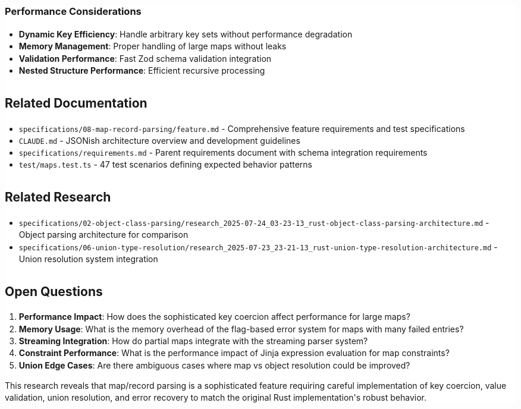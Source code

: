 ### Performance Considerations
- **Dynamic Key Efficiency**: Handle arbitrary key sets without performance degradation
- **Memory Management**: Proper handling of large maps without leaks
- **Validation Performance**: Fast Zod schema validation integration
- **Nested Structure Performance**: Efficient recursive processing

## Related Documentation

- `specifications/08-map-record-parsing/feature.md` - Comprehensive feature requirements and test specifications
- `CLAUDE.md` - JSONish architecture overview and development guidelines
- `specifications/requirements.md` - Parent requirements document with schema integration requirements
- `test/maps.test.ts` - 47 test scenarios defining expected behavior patterns

## Related Research

- `specifications/02-object-class-parsing/research_2025-07-24_03-23-13_rust-object-class-parsing-architecture.md` - Object parsing architecture for comparison
- `specifications/06-union-type-resolution/research_2025-07-23_23-21-13_rust-union-type-resolution-architecture.md` - Union resolution system integration

## Open Questions

1. **Performance Impact**: How does the sophisticated key coercion affect performance for large maps?
2. **Memory Usage**: What is the memory overhead of the flag-based error system for maps with many failed entries?
3. **Streaming Integration**: How do partial maps integrate with the streaming parser system?
4. **Constraint Performance**: What is the performance impact of Jinja expression evaluation for map constraints?
5. **Union Edge Cases**: Are there ambiguous cases where map vs object resolution could be improved?

This research reveals that map/record parsing is a sophisticated feature requiring careful implementation of key coercion, value validation, union resolution, and error recovery to match the original Rust implementation's robust behavior.